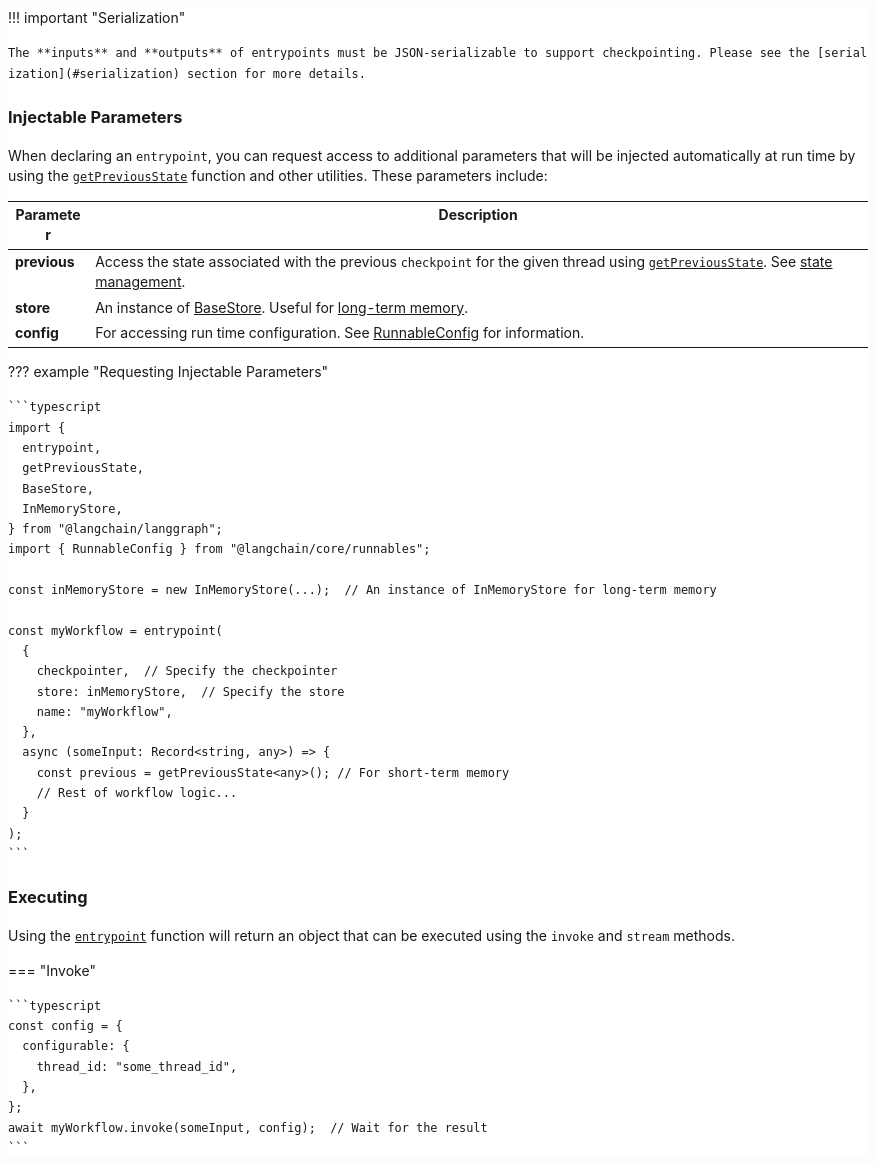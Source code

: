 !!! important "Serialization"

    The **inputs** and **outputs** of entrypoints must be JSON-serializable to support checkpointing. Please see the [serialization](#serialization) section for more details.

### Injectable Parameters

When declaring an `entrypoint`, you can request access to additional parameters that will be injected automatically at run time by using the [`getPreviousState`](/langgraphjs/reference/functions/langgraph.getPreviousState.html) function and other utilities. These parameters include:

| Parameter    | Description                                                                                                                                           |
|--------------|-------------------------------------------------------------------------------------------------------------------------------------------------------|
| **previous** | Access the state associated with the previous `checkpoint` for the given thread using [`getPreviousState`](/langgraphjs/reference/functions/langgraph.getPreviousState.html). See [state management](#state-management).  |
| **store**    | An instance of [BaseStore](/langgraphjs/reference/classes/checkpoint.BaseStore.html). Useful for [long-term memory](#long-term-memory).                                         |
| **config**   | For accessing run time configuration. See [RunnableConfig](https://js.langchain.com/docs/concepts/runnables/#runnableconfig) for information.         |

??? example "Requesting Injectable Parameters"

    ```typescript
    import {
      entrypoint,
      getPreviousState,
      BaseStore,
      InMemoryStore,
    } from "@langchain/langgraph";
    import { RunnableConfig } from "@langchain/core/runnables";

    const inMemoryStore = new InMemoryStore(...);  // An instance of InMemoryStore for long-term memory

    const myWorkflow = entrypoint(
      {
        checkpointer,  // Specify the checkpointer
        store: inMemoryStore,  // Specify the store
        name: "myWorkflow",
      },
      async (someInput: Record<string, any>) => {
        const previous = getPreviousState<any>(); // For short-term memory
        // Rest of workflow logic...
      }
    );
    ```

### Executing

Using the [`entrypoint`](#entrypoint) function will return an object that can be executed using the `invoke` and `stream` methods.

=== "Invoke"

    ```typescript
    const config = {
      configurable: {
        thread_id: "some_thread_id",
      },
    };
    await myWorkflow.invoke(someInput, config);  // Wait for the result
    ```
